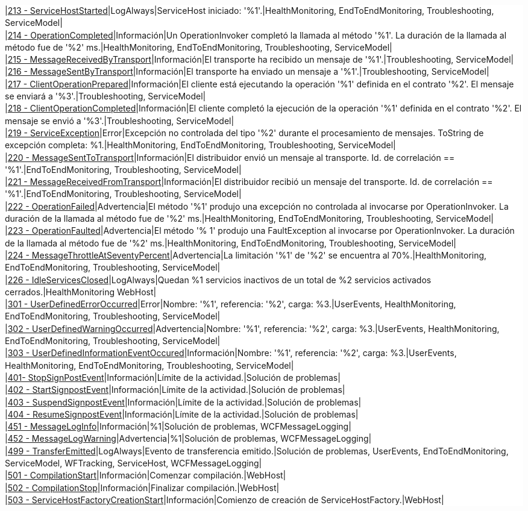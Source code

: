 |[213 - ServiceHostStarted](../../../../../docs/framework/wcf/diagnostics/etw/213-servicehoststarted.md)|LogAlways|ServiceHost iniciado: '%1'.|HealthMonitoring, EndToEndMonitoring, Troubleshooting, ServiceModel|  
|[214 - OperationCompleted](../../../../../docs/framework/wcf/diagnostics/etw/214-operationcompleted.md)|Información|Un OperationInvoker completó la llamada al método '%1'.  La duración de la llamada al método fue de '%2' ms.|HealthMonitoring, EndToEndMonitoring, Troubleshooting, ServiceModel|  
|[215 - MessageReceivedByTransport](../../../../../docs/framework/wcf/diagnostics/etw/215-messagereceivedbytransport.md)|Información|El transporte ha recibido un mensaje de '%1'.|Troubleshooting, ServiceModel|  
|[216 - MessageSentByTransport](../../../../../docs/framework/wcf/diagnostics/etw/216-messagesentbytransport.md)|Información|El transporte ha enviado un mensaje a '%1'.|Troubleshooting, ServiceModel|  
|[217 - ClientOperationPrepared](../../../../../docs/framework/wcf/diagnostics/etw/217-clientoperationprepared.md)|Información|El cliente está ejecutando la operación '%1' definida en el contrato '%2'. El mensaje se enviará a '%3'.|Troubleshooting, ServiceModel|  
|[218 - ClientOperationCompleted](../../../../../docs/framework/wcf/diagnostics/etw/218-clientoperationcompleted.md)|Información|El cliente completó la ejecución de la operación '%1' definida en el contrato '%2'. El mensaje se envió a '%3'.|Troubleshooting, ServiceModel|  
|[219 - ServiceException](../../../../../docs/framework/wcf/diagnostics/etw/219-serviceexception.md)|Error|Excepción no controlada del tipo '%2' durante el procesamiento de mensajes.  ToString de excepción completa: %1.|HealthMonitoring, EndToEndMonitoring, Troubleshooting, ServiceModel|  
|[220 - MessageSentToTransport](../../../../../docs/framework/wcf/diagnostics/etw/220-messagesenttotransport.md)|Información|El distribuidor envió un mensaje al transporte. Id. de correlación == '%1'.|EndToEndMonitoring, Troubleshooting, ServiceModel|  
|[221 - MessageReceivedFromTransport](../../../../../docs/framework/wcf/diagnostics/etw/221-messagereceivedfromtransport.md)|Información|El distribuidor recibió un mensaje del transporte. Id. de correlación == '%1'.|EndToEndMonitoring, Troubleshooting, ServiceModel|  
|[222 - OperationFailed](../../../../../docs/framework/wcf/diagnostics/etw/222-operationfailed.md)|Advertencia|El método '%1' produjo una excepción no controlada al invocarse por OperationInvoker. La duración de la llamada al método fue de '%2' ms.|HealthMonitoring, EndToEndMonitoring, Troubleshooting, ServiceModel|  
|[223 - OperationFaulted](../../../../../docs/framework/wcf/diagnostics/etw/223-operationfaulted.md)|Advertencia|El método '% 1' produjo una FaultException al invocarse por OperationInvoker. La duración de la llamada al método fue de '%2' ms.|HealthMonitoring, EndToEndMonitoring, Troubleshooting, ServiceModel|  
|[224 - MessageThrottleAtSeventyPercent](../../../../../docs/framework/wcf/diagnostics/etw/224-messagethrottleatseventypercent.md)|Advertencia|La limitación '%1' de '%2' se encuentra al 70%.|HealthMonitoring, EndToEndMonitoring, Troubleshooting, ServiceModel|  
|[226 - IdleServicesClosed](../../../../../docs/framework/wcf/diagnostics/etw/226-idleservicesclosed.md)|LogAlways|Quedan %1 servicios inactivos de un total de %2 servicios activados cerrados.|HealthMonitoring WebHost|  
|[301 - UserDefinedErrorOccurred](../../../../../docs/framework/wcf/diagnostics/etw/301-userdefinederroroccurred.md)|Error|Nombre: '%1', referencia: '%2', carga: %3.|UserEvents, HealthMonitoring, EndToEndMonitoring, Troubleshooting, ServiceModel|  
|[302 - UserDefinedWarningOccurred](../../../../../docs/framework/wcf/diagnostics/etw/302-userdefinedwarningoccurred.md)|Advertencia|Nombre: '%1', referencia: '%2', carga: %3.|UserEvents, HealthMonitoring, EndToEndMonitoring, Troubleshooting, ServiceModel|  
|[303 - UserDefinedInformationEventOccured](../../../../../docs/framework/wcf/diagnostics/etw/303-userdefinedinformationeventoccured.md)|Información|Nombre: '%1', referencia: '%2', carga: %3.|UserEvents, HealthMonitoring, EndToEndMonitoring, Troubleshooting, ServiceModel|  
|[401- StopSignPostEvent](../../../../../docs/framework/wcf/diagnostics/etw/401-stopsignpostevent.md)|Información|Límite de la actividad.|Solución de problemas|  
|[402 - StartSignpostEvent](../../../../../docs/framework/wcf/diagnostics/etw/402-startsignpostevent.md)|Información|Límite de la actividad.|Solución de problemas|  
|[403 - SuspendSignpostEvent](../../../../../docs/framework/wcf/diagnostics/etw/403-suspendsignpostevent.md)|Información|Límite de la actividad.|Solución de problemas|  
|[404 - ResumeSignpostEvent](../../../../../docs/framework/wcf/diagnostics/etw/404-resumesignpostevent.md)|Información|Límite de la actividad.|Solución de problemas|  
|[451 - MessageLogInfo](../../../../../docs/framework/wcf/diagnostics/etw/451-messageloginfo.md)|Información|%1|Solución de problemas, WCFMessageLogging|  
|[452 - MessageLogWarning](../../../../../docs/framework/wcf/diagnostics/etw/452-messagelogwarning.md)|Advertencia|%1|Solución de problemas, WCFMessageLogging|  
|[499 - TransferEmitted](../../../../../docs/framework/wcf/diagnostics/etw/499-transferemitted.md)|LogAlways|Evento de transferencia emitido.|Solución de problemas, UserEvents, EndToEndMonitoring, ServiceModel, WFTracking, ServiceHost, WCFMessageLogging|  
|[501 - CompilationStart](../../../../../docs/framework/wcf/diagnostics/etw/501-compilationstart.md)|Información|Comenzar compilación.|WebHost|  
|[502 - CompilationStop](../../../../../docs/framework/wcf/diagnostics/etw/502-compilationstop.md)|Información|Finalizar compilación.|WebHost|  
|[503 - ServiceHostFactoryCreationStart](../../../../../docs/framework/wcf/diagnostics/etw/503-servicehostfactorycreationstart.md)|Información|Comienzo de creación de ServiceHostFactory.|WebHost|  